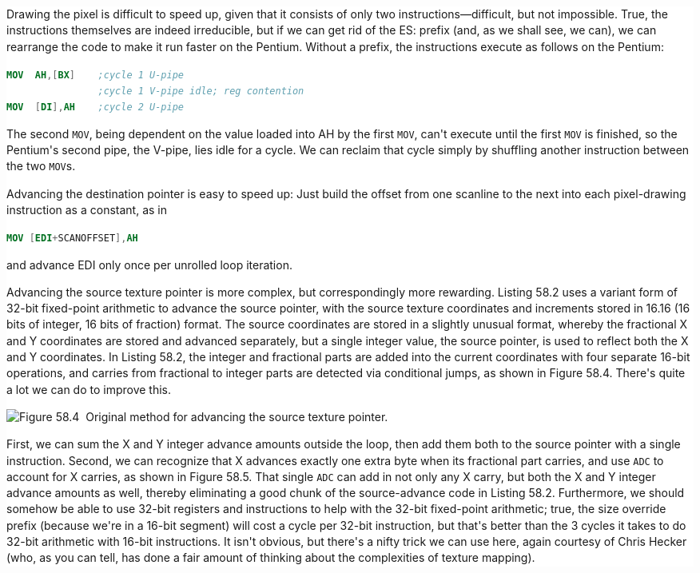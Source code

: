 Drawing the pixel is difficult to speed up, given that it consists of
only two instructions—difficult, but not impossible. True, the
instructions themselves are indeed irreducible, but if we can get rid of
the ES: prefix (and, as we shall see, we can), we can rearrange the code
to make it run faster on the Pentium. Without a prefix, the instructions
execute as follows on the Pentium:

```nasm
MOV  AH,[BX]    ;cycle 1 U-pipe
                ;cycle 1 V-pipe idle; reg contention
MOV  [DI],AH    ;cycle 2 U-pipe
```

The second `MOV`, being dependent on the value loaded into AH by the
first `MOV`, can't execute until the first `MOV` is finished, so the
Pentium's second pipe, the V-pipe, lies idle for a cycle. We can reclaim
that cycle simply by shuffling another instruction between the two
`MOV`s.

Advancing the destination pointer is easy to speed up: Just build the
offset from one scanline to the next into each pixel-drawing instruction
as a constant, as in

```nasm
MOV [EDI+SCANOFFSET],AH
```

and advance EDI only once per unrolled loop iteration.

Advancing the source texture pointer is more complex, but
correspondingly more rewarding. Listing 58.2 uses a variant form of
32-bit fixed-point arithmetic to advance the source pointer, with the
source texture coordinates and increments stored in 16.16 (16 bits of
integer, 16 bits of fraction) format. The source coordinates are stored
in a slightly unusual format, whereby the fractional X and Y coordinates
are stored and advanced separately, but a single integer value, the
source pointer, is used to reflect both the X and Y coordinates. In
Listing 58.2, the integer and fractional parts are added into the
current coordinates with four separate 16-bit operations, and carries
from fractional to integer parts are detected via conditional jumps, as
shown in Figure 58.4. There's quite a lot we can do to improve this.

![**Figure 58.4**  *Original method for advancing the source texture
pointer.*](../images/58-04.jpg)

First, we can sum the X and Y integer advance amounts outside the loop,
then add them both to the source pointer with a single instruction.
Second, we can recognize that X advances exactly one extra byte when its
fractional part carries, and use `ADC` to account for X carries, as
shown in Figure 58.5. That single `ADC` can add in not only any X
carry, but both the X and Y integer advance amounts as well, thereby
eliminating a good chunk of the source-advance code in Listing 58.2.
Furthermore, we should somehow be able to use 32-bit registers and
instructions to help with the 32-bit fixed-point arithmetic; true, the
size override prefix (because we're in a 16-bit segment) will cost a
cycle per 32-bit instruction, but that's better than the 3 cycles it
takes to do 32-bit arithmetic with 16-bit instructions. It isn't
obvious, but there's a nifty trick we can use here, again courtesy of
Chris Hecker (who, as you can tell, has done a fair amount of thinking
about the complexities of texture mapping).
